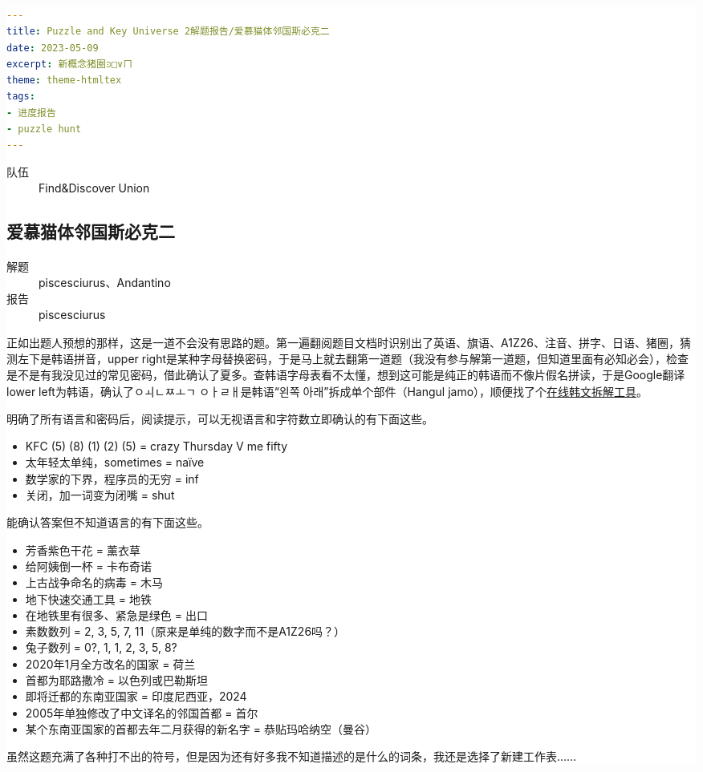 ```yaml
---
title: Puzzle and Key Universe 2解题报告/爱慕猫体邻国斯必克二
date: 2023-05-09
excerpt: 新概念猪圈⪾□∨ㄇ
theme: theme-htmltex
tags:
- 进度报告
- puzzle hunt
---
```


<dl>
<dt>队伍<dd>Find&amp;Discover Union
</dl>

## 爱慕猫体邻国斯必克二

<dl>
<dt>解题<dd>piscesciurus、Andantino
<dt>报告<dd>piscesciurus
</dl>

正如出题人预想的那样，这是一道不会没有思路的题。第一遍翻阅题目文档时识别出了英语、旗语、A1Z26、注音、拼字、日语、猪圈，猜测左下是韩语拼音，upper right是某种字母替换密码，于是马上就去翻第一道题（我没有参与解第一道题，但知道里面有必知必会），检查是不是有我没见过的常见密码，借此确认了夏多。查韩语字母表看不太懂，想到这可能是纯正的韩语而不像片假名拼读，于是Google翻译lower left为韩语，确认了ㅇㅚㄴㅉㅗㄱ ㅇㅏㄹㅐ是韩语“왼쪽 아래”拆成单个部件（Hangul jamo），顺便找了个[在线韩文拆解工具](http://www.ch2ko.com/huoxingwen/)。

明确了所有语言和密码后，阅读提示，可以无视语言和字符数立即确认的有下面这些。

- KFC (5) (8) (1) (2) (5) = crazy Thursday V me fifty
- 太年轻太单纯，sometimes = naïve
- 数学家的下界，程序员的无穷 = inf
- 关闭，加一词变为闭嘴 = shut

能确认答案但不知道语言的有下面这些。

- 芳香紫色干花 = 薰衣草
- 给阿姨倒一杯 = 卡布奇诺
- 上古战争命名的病毒 = 木马
- 地下快速交通工具 = 地铁
- 在地铁里有很多、紧急是绿色 = 出口
- 素数数列 = 2, 3, 5, 7, 11（原来是单纯的数字而不是A1Z26吗？）
- 兔子数列 = 0?, 1, 1, 2, 3, 5, 8?
- 2020年1月全方改名的国家 = 荷兰
- 首都为耶路撒冷 = 以色列或巴勒斯坦
- 即将迁都的东南亚国家 = 印度尼西亚，2024
- 2005年单独修改了中文译名的邻国首都 = 首尔
- 某个东南亚国家的首都去年二月获得的新名字 = 恭贴玛哈纳空（曼谷）

虽然这题充满了各种打不出的符号，但是因为还有好多我不知道描述的是什么的词条，我还是选择了新建工作表……
